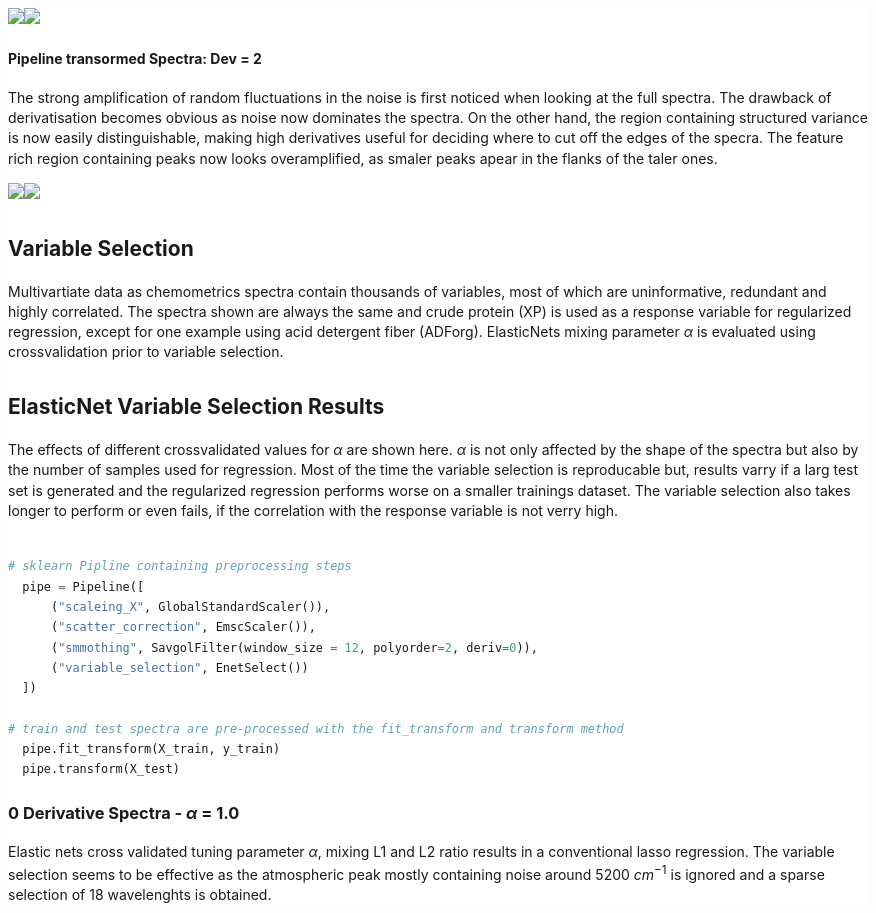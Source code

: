 <img src=@attachment/Clipboard_2020-07-22-12-48-27.png width = 450><img src=@attachment/Clipboard_2020-07-22-12-48-33.png width = 450>

#### Pipeline transormed Spectra: Dev = 2
The strong amplification of random fluctuations in the noise is first noticed when looking at the full spectra. The drawback of derivatisation becomes obvious as noise now dominates the spectra. On the other hand, the region containing structured variance is now easily distinguishable, making high derivatives useful for deciding where to cut off the edges of the specra.
The feature rich region containing peaks now looks overamplified, as smaler peaks apear in the flanks of the taler ones.

<img src=@attachment/Clipboard_2020-07-22-12-48-39.png width = 450><img src=@attachment/Clipboard_2020-07-22-12-48-45.png width = 450>

## Variable Selection

Multivartiate data as chemometrics spectra contain thousands of variables, most of which are uninformative, redundant and highly correlated. The spectra shown are always the same and crude protein (XP) is used as a response variable for regularized regression, except for one example using acid detergent fiber (ADForg). 
ElasticNets mixing parameter $\alpha$ is evaluated using crossvalidation prior to variable selection.

## ElasticNet Variable Selection Results

The effects of different crossvalidated values for $\alpha$ are shown here. $\alpha$ is not only affected by the shape of the spectra but also by the number of samples used for regression. Most of the time the variable selection is reproducable but, results varry if a larg test set is generated and the regularized regression performs worse on a smaller trainings dataset. The variable selection also takes longer to perform or even fails, if the correlation with the response variable is not verry high.

```python

# sklearn Pipline containing preprocessing steps
  pipe = Pipeline([
      ("scaleing_X", GlobalStandardScaler()),
      ("scatter_correction", EmscScaler()),
      ("smmothing", SavgolFilter(window_size = 12, polyorder=2, deriv=0)),
      ("variable_selection", EnetSelect())
  ])

# train and test spectra are pre-processed with the fit_transform and transform method
  pipe.fit_transform(X_train, y_train)
  pipe.transform(X_test)
```


### 0 Derivative Spectra - $\alpha$ = 1.0
Elastic nets cross validated tuning parameter $\alpha$, mixing L1 and L2 ratio results in a conventional lasso regression. The variable selection seems to be effective as the atmospheric peak mostly containing noise around 5200 $cm^{-1}$ is ignored and a sparse selection of 18 wavelenghts is obtained. 
